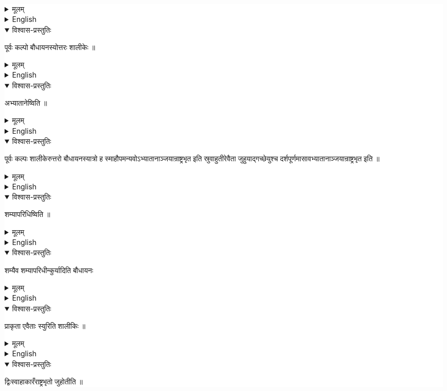 <details><summary>मूलम्</summary></details>

<details><summary>English</summary></details>



<details open><summary>विश्वास-प्रस्तुतिः</summary>

पूर्वः कल्पो बौधायनस्योत्तरः शालीकेः ॥
</details>

<details><summary>मूलम्</summary></details>

<details><summary>English</summary></details>



<details open><summary>विश्वास-प्रस्तुतिः</summary>

अभ्यातानेष्विति ॥
</details>

<details><summary>मूलम्</summary></details>

<details><summary>English</summary></details>



<details open><summary>विश्वास-प्रस्तुतिः</summary>

पूर्वः कल्पः शालीकेरुत्तरो बौधायनस्यात्रो ह स्माहौपमन्यवोऽभ्यातानाञ्जयान्राष्ट्रभृत इति स्रुवाहुतीरेवैता जुहुयाद्गच्छेयुश्च दर्शपूर्णमासावभ्यातानाञ्जयान्राष्ट्रभृत इति ॥
</details>

<details><summary>मूलम्</summary></details>

<details><summary>English</summary></details>



<details open><summary>विश्वास-प्रस्तुतिः</summary>

शम्यापरिधिष्विति ॥
</details>

<details><summary>मूलम्</summary></details>

<details><summary>English</summary></details>



<details open><summary>विश्वास-प्रस्तुतिः</summary>

शम्यैव शम्यापरिधीन्कुर्यादिति बौधायनः
</details>

<details><summary>मूलम्</summary></details>

<details><summary>English</summary></details>



<details open><summary>विश्वास-प्रस्तुतिः</summary>

प्राकृता एवैताः स्युरिति शालीकिः ॥
</details>

<details><summary>मूलम्</summary></details>

<details><summary>English</summary></details>



<details open><summary>विश्वास-प्रस्तुतिः</summary>

द्विःस्वाहाकारँराष्ट्रभृतो जुहोतीति ॥
</details>

